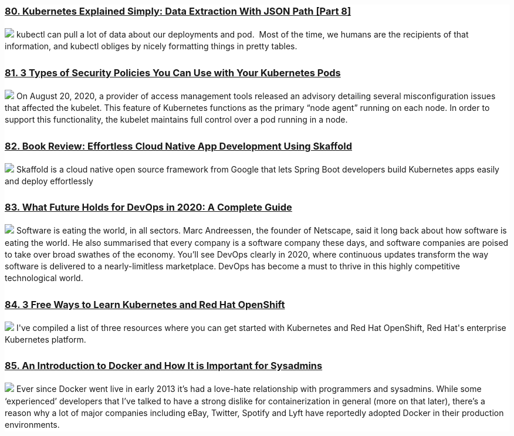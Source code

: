 ### [80. Kubernetes Explained Simply: Data Extraction With JSON Path [Part 8]](https://hackernoon.com/kubernetes-explained-simply-data-extraction-with-json-path-part-8-wd1031k0)
![](https://cdn.hackernoon.com/images/3nhao37bBEfHA9RTQ0WNVWfXPD02-cll3143.jpeg)
kubectl can pull a lot of data about our deployments and pod.  Most of the time, we humans are the recipients of that information, and kubectl obliges by nicely formatting things in pretty tables.

### [81. 3 Types of Security Policies You Can Use with Your Kubernetes Pods](https://hackernoon.com/3-types-of-security-policies-you-can-use-with-your-kubernetes-pods-7b1p3zf9)
![](https://firebasestorage.googleapis.com/v0/b/hackernoon-app.appspot.com/o/images%2FxHEzVzpvx7XrbrxTOBljf9InvPY2-xh1s2557.jpeg?alt=media&token=438f74de-e2a1-4374-8534-1162eebeb35f)
On August 20, 2020, a provider of access management tools released an advisory detailing several misconfiguration issues that affected the kubelet. This feature of Kubernetes functions as the primary “node agent” running on each node. In order to support this functionality, the kubelet maintains full control over a pod running in a node. 

### [82. Book Review: Effortless Cloud Native App Development Using Skaffold](https://hackernoon.com/book-review-effortless-cloud-native-app-development-using-skaffold)
![](https://cdn.hackernoon.com/images/PVJZAra3SJb106HGMWMnMsiHUCk1-9x02gt6.jpeg)
Skaffold is a cloud native open source framework from Google that lets Spring Boot developers build Kubernetes apps easily and deploy effortlessly

### [83. What Future Holds for DevOps in 2020: A Complete Guide](https://hackernoon.com/what-future-holds-for-devops-in-2020-a-complete-guide-pqk30i6)
![](https://cdn.hackernoon.com/drafts/fq1fq30y7.png)
Software is eating the world, in all sectors. Marc Andreessen, the founder of Netscape, said it long back about how software is eating the world. He also summarised that every company is a software company these days, and software companies are poised to take over broad swathes of the economy. You’ll see DevOps clearly in 2020, where continuous updates transform the way software is delivered to a nearly-limitless marketplace. DevOps has become a must to thrive in this highly competitive technological world.

### [84. 3 Free Ways to Learn Kubernetes and Red Hat OpenShift](https://hackernoon.com/3-free-ways-to-learn-kubernetes-and-red-hat-openshift)
![](https://cdn.hackernoon.com/images/hQ098u52DzPm2Y4UITQcQXtLRAk2-9q0364v.jpeg)
I've compiled a list of three resources where you can get started with Kubernetes and Red Hat OpenShift, Red Hat's enterprise Kubernetes platform.

### [85. An Introduction to Docker and How It is Important for Sysadmins](https://hackernoon.com/an-introduction-to-docker-and-how-it-is-important-for-sysadmins-9ai83awo)
![](https://cdn.hackernoon.com/images/1bi53axn.jpg)
Ever since Docker went live in early 2013 it’s had a love-hate relationship with programmers and sysadmins. While some ‘experienced’ developers that I’ve talked to have a strong dislike for containerization in general (more on that later), there’s a reason why a lot of major companies including eBay, Twitter, Spotify and Lyft have reportedly adopted Docker in their production environments.
